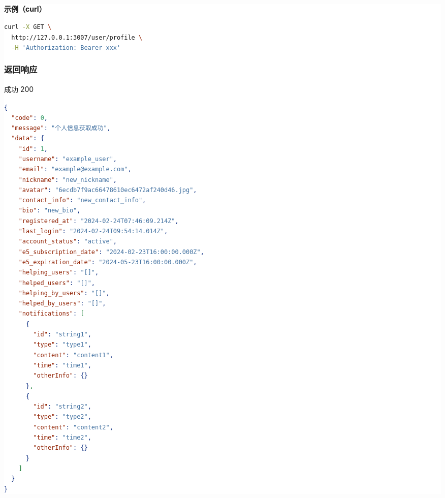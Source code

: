 **示例（curl）**

```sh
curl -X GET \
  http://127.0.0.1:3007/user/profile \
  -H 'Authorization: Bearer xxx'

```

### 返回响应

成功 200

```json
{
  "code": 0,
  "message": "个人信息获取成功",
  "data": {
    "id": 1,
    "username": "example_user",
    "email": "example@example.com",
    "nickname": "new_nickname",
    "avatar": "6ecdb7f9ac66478610ec6472af240d46.jpg",
    "contact_info": "new_contact_info",
    "bio": "new_bio",
    "registered_at": "2024-02-24T07:46:09.214Z",
    "last_login": "2024-02-24T09:54:14.014Z",
    "account_status": "active",
    "e5_subscription_date": "2024-02-23T16:00:00.000Z",
    "e5_expiration_date": "2024-05-23T16:00:00.000Z",
    "helping_users": "[]",
    "helped_users": "[]",
    "helping_by_users": "[]",
    "helped_by_users": "[]",
    "notifications": [
      {
        "id": "string1",
        "type": "type1",
        "content": "content1",
        "time": "time1",
        "otherInfo": {}
      },
      {
        "id": "string2",
        "type": "type2",
        "content": "content2",
        "time": "time2",
        "otherInfo": {}
      }
    ]
  }
}
```
